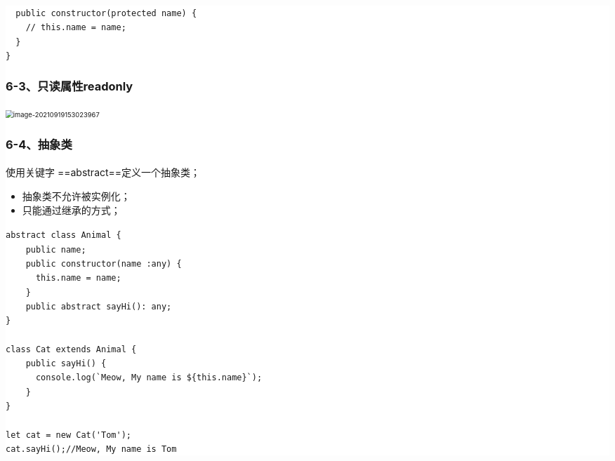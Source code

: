 ```tsx
  public constructor(protected name) {
    // this.name = name;
  }
}
```

### 6-3、只读属性readonly

<img src="C:\Users\cn\AppData\Roaming\Typora\typora-user-images\image-20210919153023967.png" alt="image-20210919153023967" style="zoom:67%;" />

### 6-4、抽象类

使用关键字 ==abstract==定义一个抽象类；

- 抽象类不允许被实例化；
- 只能通过继承的方式；

```tsx
abstract class Animal {
    public name;
    public constructor(name :any) {
      this.name = name;
    }
    public abstract sayHi(): any;
}
  
class Cat extends Animal {
    public sayHi() {
      console.log(`Meow, My name is ${this.name}`);
    }
}
  
let cat = new Cat('Tom');
cat.sayHi();//Meow, My name is Tom
```



